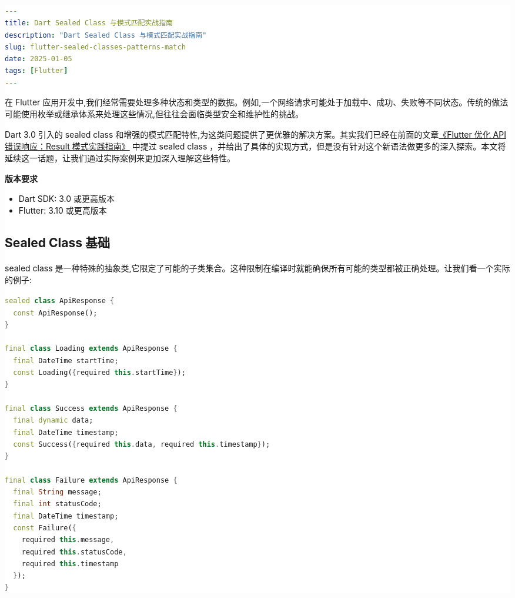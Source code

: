 ```yaml
---
title: Dart Sealed Class 与模式匹配实战指南
description: "Dart Sealed Class 与模式匹配实战指南"
slug: flutter-sealed-classes-patterns-match
date: 2025-01-05
tags: [Flutter]
---
```


在 Flutter 应用开发中,我们经常需要处理多种状态和类型的数据。例如,一个网络请求可能处于加载中、成功、失败等不同状态。传统的做法可能使用枚举或继承体系来处理这些情况,但往往会面临类型安全和维护性的挑战。

Dart 3.0 引入的 sealed class 和增强的模式匹配特性,为这类问题提供了更优雅的解决方案。其实我们已经在前面的文章[《Flutter 优化 API 错误响应：Result 模式实践指南》](https://zhangwen.site/blog/flutter-result-pattern) 中提过 sealed class ，并给出了具体的实现方式，但是没有针对这个新语法做更多的深入探索。本文将延续这一话题，让我们通过实际案例来更加深入理解这些特性。



**版本要求**

- Dart SDK: 3.0 或更高版本
- Flutter: 3.10 或更高版本

## Sealed Class 基础

sealed class 是一种特殊的抽象类,它限定了可能的子类集合。这种限制在编译时就能确保所有可能的类型都被正确处理。让我们看一个实际的例子:

```dart
sealed class ApiResponse {
  const ApiResponse();
}

final class Loading extends ApiResponse {
  final DateTime startTime;
  const Loading({required this.startTime});
}

final class Success extends ApiResponse {
  final dynamic data;
  final DateTime timestamp;
  const Success({required this.data, required this.timestamp});
}

final class Failure extends ApiResponse {
  final String message;
  final int statusCode;
  final DateTime timestamp;
  const Failure({
    required this.message, 
    required this.statusCode, 
    required this.timestamp
  });
}
```
